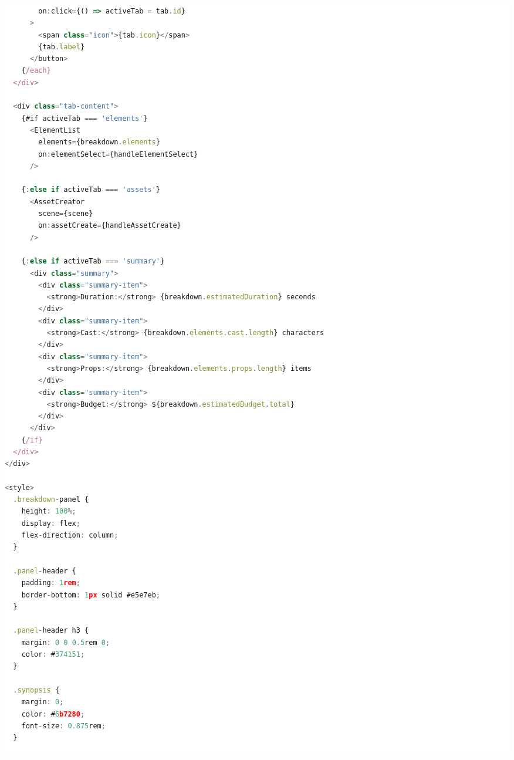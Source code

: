 ```typescript
        on:click={() => activeTab = tab.id}
      >
        <span class="icon">{tab.icon}</span>
        {tab.label}
      </button>
    {/each}
  </div>
  
  <div class="tab-content">
    {#if activeTab === 'elements'}
      <ElementList
        elements={breakdown.elements}
        on:elementSelect={handleElementSelect}
      />
    
    {:else if activeTab === 'assets'}
      <AssetCreator
        scene={scene}
        on:assetCreate={handleAssetCreate}
      />
    
    {:else if activeTab === 'summary'}
      <div class="summary">
        <div class="summary-item">
          <strong>Duration:</strong> {breakdown.estimatedDuration} seconds
        </div>
        <div class="summary-item">
          <strong>Cast:</strong> {breakdown.elements.cast.length} characters
        </div>
        <div class="summary-item">
          <strong>Props:</strong> {breakdown.elements.props.length} items
        </div>
        <div class="summary-item">
          <strong>Budget:</strong> ${breakdown.estimatedBudget.total}
        </div>
      </div>
    {/if}
  </div>
</div>

<style>
  .breakdown-panel {
    height: 100%;
    display: flex;
    flex-direction: column;
  }
  
  .panel-header {
    padding: 1rem;
    border-bottom: 1px solid #e5e7eb;
  }
  
  .panel-header h3 {
    margin: 0 0 0.5rem 0;
    color: #374151;
  }
  
  .synopsis {
    margin: 0;
    color: #6b7280;
    font-size: 0.875rem;
  }
  
```